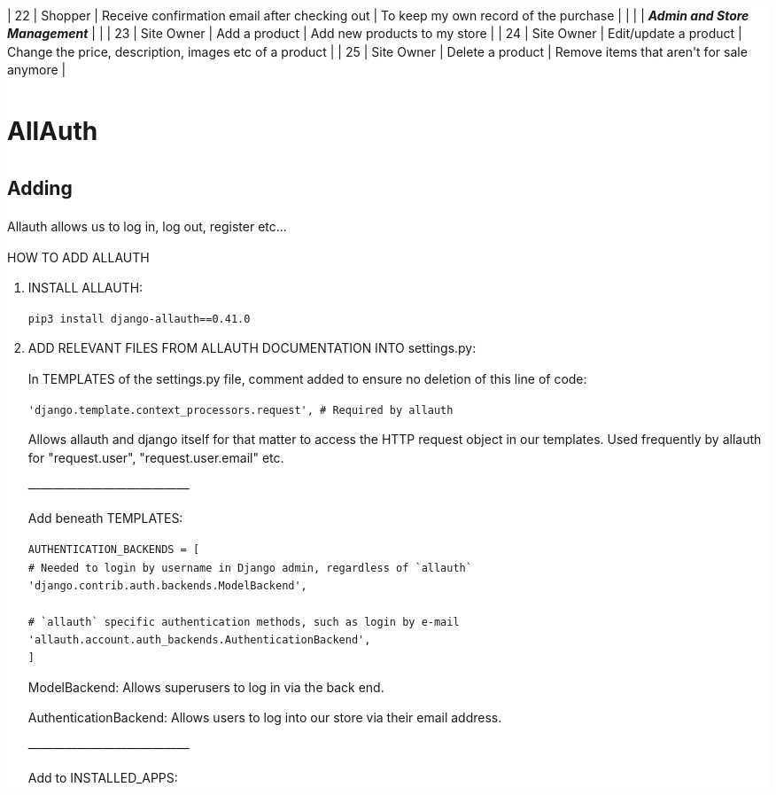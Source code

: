 | 22  | Shopper    | Receive confirmation email after checking out                     | To keep my own record of the purchase                                                 |
|     |            | **_Admin and Store Management_**                                  |                                                                                       |
| 23  | Site Owner | Add a product                                                     | Add new products to my store                                                          |
| 24  | Site Owner | Edit/update a product                                             | Change the price, description, images etc of a product                                |
| 25  | Site Owner | Delete a product                                                  | Remove items that aren't for sale anymore                                             |

# AllAuth
## Adding
Allauth allows us to log in, log out, register etc...

HOW TO ADD ALLAUTH

1. INSTALL ALLAUTH:

	`pip3 install django-allauth==0.41.0`

2. ADD RELEVANT FILES FROM ALLAUTH DOCUMENTATION INTO settings.py:

	In TEMPLATES of the settings.py file, comment added to ensure no deletion of this line of code:

	`'django.template.context_processors.request', # Required by allauth`

	Allows allauth and django itself for that matter to access the HTTP request object in our templates. Used frequently by allauth for "request.user", "request.user.email" etc.

	—————————————

	Add beneath TEMPLATES:

	```
	AUTHENTICATION_BACKENDS = [
    # Needed to login by username in Django admin, regardless of `allauth`
    'django.contrib.auth.backends.ModelBackend',

    # `allauth` specific authentication methods, such as login by e-mail
    'allauth.account.auth_backends.AuthenticationBackend',
	]
	```

	ModelBackend: Allows superusers to log in via the back end.

	AuthenticationBackend: Allows users to log into our store via their email address.

	—————————————

	Add to INSTALLED_APPS:
